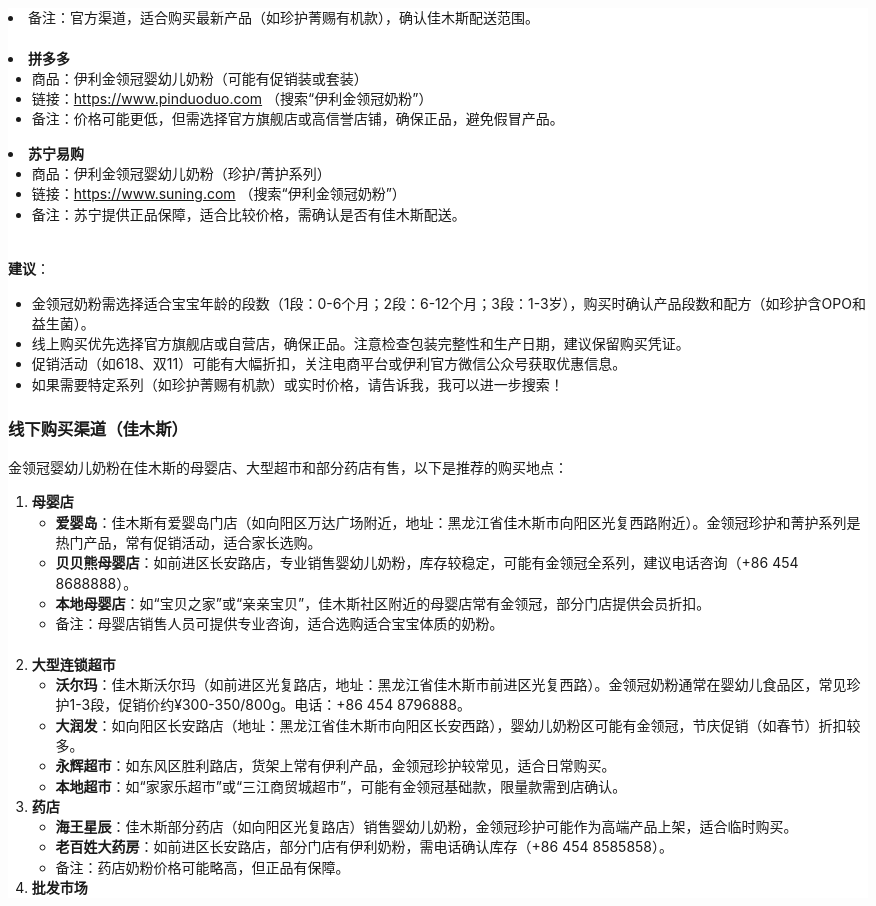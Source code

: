 <li class="break-words">备注：官方渠道，适合购买最新产品（如珍护菁赐有机款），确认佳木斯配送范围。<a href="https://www.yili.com/cms/rest/reception/products/show?id=19" target="_blank" rel="noopener noreferrer" class="web-search-result-chip focus:outline-none focus-visible:outline-none focus-visible:bg:input rounded-md ml-1 mr-0.5" data-state="closed"><div class="inline-flex align-text-bottom items-center justify-center select-none my-0 rounded-md bg-important border border-card-border opacity-60 grayscale hover:filter-none hover:opacity-100 transition-opacity"><img class="size-[18px] m-0 rounded-md" alt="" src="https://imgs.search.brave.com/yQjR6DFpPKcpj2La3bW4tMPiTQyY1HhAjE6tMJdmiFY/rs:fit:64:0:0:0/g:ce/aHR0cDovL2Zhdmlj/b25zLnNlYXJjaC5i/cmF2ZS5jb20vaWNv/bnMvYTFjNzI2YTMx/MmNmNWM3MzAwZDBi/NjkwYzliNzkxZGE2/YzA0Y2Q1MDgyNzNi/ZmNjOTViOWQ3Mjc3/MmM4MDQ2Ny93d3cu/eWlsaS5jb20v"></div></a></li>
</ul>
</li>
<li class="break-words"><strong>拼多多</strong>
<ul dir="auto" class="marker:text-secondary">
<li class="break-words">商品：伊利金领冠婴幼儿奶粉（可能有促销装或套装）</li>
<li class="break-words">链接：<a href="https://www.pinduoduo.com" target="_blank" rel="noopener noreferrer">https://www.pinduoduo.com</a> （搜索“伊利金领冠奶粉”）</li>
<li class="break-words">备注：价格可能更低，但需选择官方旗舰店或高信誉店铺，确保正品，避免假冒产品。</li>
</ul>
</li>
<li class="break-words"><strong>苏宁易购</strong>
<ul dir="auto" class="marker:text-secondary">
<li class="break-words">商品：伊利金领冠婴幼儿奶粉（珍护/菁护系列）</li>
<li class="break-words">链接：<a href="https://www.suning.com" target="_blank" rel="noopener noreferrer">https://www.suning.com</a> （搜索“伊利金领冠奶粉”）</li>
<li class="break-words">备注：苏宁提供正品保障，适合比较价格，需确认是否有佳木斯配送。<a href="https://list.suning.com/0-313005-0.html" target="_blank" rel="noopener noreferrer" class="web-search-result-chip focus:outline-none focus-visible:outline-none focus-visible:bg:input rounded-md ml-1 mr-0.5" data-state="closed"><div class="inline-flex align-text-bottom items-center justify-center select-none my-0 rounded-md bg-important border border-card-border opacity-60 grayscale hover:filter-none hover:opacity-100 transition-opacity"><img class="size-[18px] m-0 rounded-md" alt="" src="https://imgs.search.brave.com/KiVUheeGS6g0Fz2HD4dCkcNFON_jibdjtiaV0NCexu8/rs:fit:64:0:0:0/g:ce/aHR0cDovL2Zhdmlj/b25zLnNlYXJjaC5i/cmF2ZS5jb20vaWNv/bnMvNzNiYTBiMDVi/ZjZmOGRjYWRkNDIx/NTgyOGRiNTc4YzY2/YWFmY2Q5OWIxMGE0/NWM5OWI5NDYzM2Ix/NzMzOTc3Ny9saXN0/LnN1bmluZy5jb20v"></div></a></li>
</ul>
</li>
</ol>
<p dir="auto" class="break-words" style="white-space: pre-wrap;"><strong>建议</strong>：</p>
<ul dir="auto" class="marker:text-secondary">
<li class="break-words">金领冠奶粉需选择适合宝宝年龄的段数（1段：0-6个月；2段：6-12个月；3段：1-3岁），购买时确认产品段数和配方（如珍护含OPO和益生菌）。</li>
<li class="break-words">线上购买优先选择官方旗舰店或自营店，确保正品。注意检查包装完整性和生产日期，建议保留购买凭证。</li>
<li class="break-words">促销活动（如618、双11）可能有大幅折扣，关注电商平台或伊利官方微信公众号获取优惠信息。</li>
<li class="break-words">如果需要特定系列（如珍护菁赐有机款）或实时价格，请告诉我，我可以进一步搜索！</li>
</ul>
<h3 dir="auto" class="">线下购买渠道（佳木斯）</h3>
<p dir="auto" class="break-words" style="white-space: pre-wrap;">金领冠婴幼儿奶粉在佳木斯的母婴店、大型超市和部分药店有售，以下是推荐的购买地点：</p>
<ol dir="auto" class="marker:text-secondary">
<li class="break-words"><strong>母婴店</strong>
<ul dir="auto" class="marker:text-secondary">
<li class="break-words"><strong>爱婴岛</strong>：佳木斯有爱婴岛门店（如向阳区万达广场附近，地址：黑龙江省佳木斯市向阳区光复西路附近）。金领冠珍护和菁护系列是热门产品，常有促销活动，适合家长选购。</li>
<li class="break-words"><strong>贝贝熊母婴店</strong>：如前进区长安路店，专业销售婴幼儿奶粉，库存较稳定，可能有金领冠全系列，建议电话咨询（+86 454 8688888）。</li>
<li class="break-words"><strong>本地母婴店</strong>：如“宝贝之家”或“亲亲宝贝”，佳木斯社区附近的母婴店常有金领冠，部分门店提供会员折扣。</li>
<li class="break-words">备注：母婴店销售人员可提供专业咨询，适合选购适合宝宝体质的奶粉。<a href="https://m.mama.cn/q/ask/99804210" target="_blank" rel="noopener noreferrer" class="web-search-result-chip focus:outline-none focus-visible:outline-none focus-visible:bg:input rounded-md ml-1 mr-0.5" data-state="closed"><div class="inline-flex align-text-bottom items-center justify-center select-none my-0 rounded-md bg-important border border-card-border opacity-60 grayscale hover:filter-none hover:opacity-100 transition-opacity"><img class="size-[18px] m-0 rounded-md" alt="" src="https://imgs.search.brave.com/vZCP5NpCISzSC8kC9Z0vBznF-r3kiH-2tiA4TNf9eqA/rs:fit:64:0:0:0/g:ce/aHR0cDovL2Zhdmlj/b25zLnNlYXJjaC5i/cmF2ZS5jb20vaWNv/bnMvMTgyODkyNmM1/M2U5MzRkNjUwNWMx/MGUwYzY5Zjc2ZDVm/ZjZiOWIwMzcwNWNl/MTJhNDMzYjYzOWUx/MzkwZjk1YS9tLm1h/bWEuY24v"></div></a></li>
</ul>
</li>
<li class="break-words"><strong>大型连锁超市</strong>
<ul dir="auto" class="marker:text-secondary">
<li class="break-words"><strong>沃尔玛</strong>：佳木斯沃尔玛（如前进区光复路店，地址：黑龙江省佳木斯市前进区光复西路）。金领冠奶粉通常在婴幼儿食品区，常见珍护1-3段，促销价约¥300-350/800g。电话：+86 454 8796888。</li>
<li class="break-words"><strong>大润发</strong>：如向阳区长安路店（地址：黑龙江省佳木斯市向阳区长安西路），婴幼儿奶粉区可能有金领冠，节庆促销（如春节）折扣较多。</li>
<li class="break-words"><strong>永辉超市</strong>：如东风区胜利路店，货架上常有伊利产品，金领冠珍护较常见，适合日常购买。</li>
<li class="break-words"><strong>本地超市</strong>：如“家家乐超市”或“三江商贸城超市”，可能有金领冠基础款，限量款需到店确认。</li>
</ul>
</li>
<li class="break-words"><strong>药店</strong>
<ul dir="auto" class="marker:text-secondary">
<li class="break-words"><strong>海王星辰</strong>：佳木斯部分药店（如向阳区光复路店）销售婴幼儿奶粉，金领冠珍护可能作为高端产品上架，适合临时购买。</li>
<li class="break-words"><strong>老百姓大药房</strong>：如前进区长安路店，部分门店有伊利奶粉，需电话确认库存（+86 454 8585858）。</li>
<li class="break-words">备注：药店奶粉价格可能略高，但正品有保障。</li>
</ul>
</li>
<li class="break-words"><strong>批发市场</strong>
<ul dir="auto" class="marker:text-secondary">